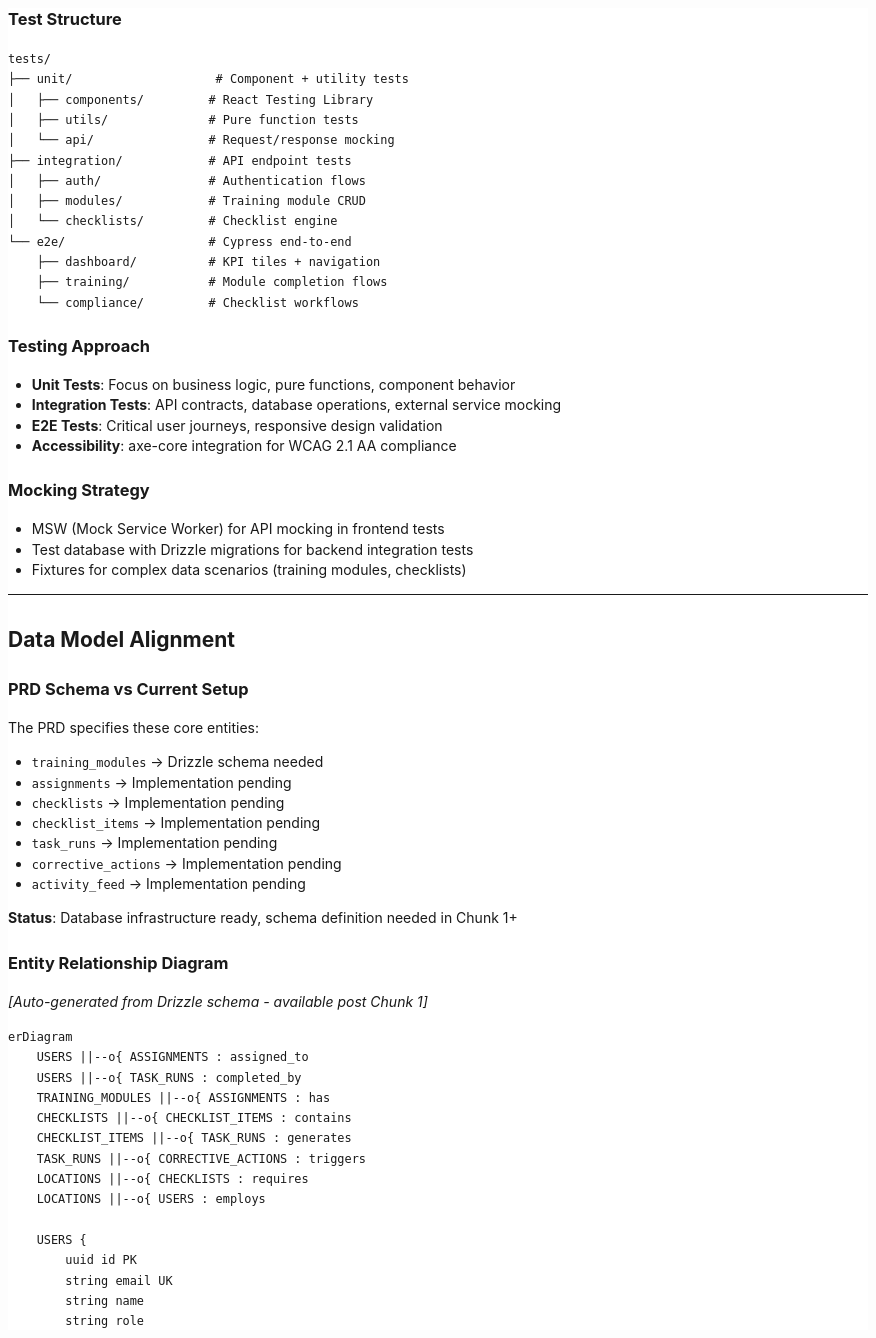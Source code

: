 ### Test Structure
```
tests/
├── unit/                    # Component + utility tests
│   ├── components/         # React Testing Library
│   ├── utils/              # Pure function tests
│   └── api/                # Request/response mocking
├── integration/            # API endpoint tests
│   ├── auth/               # Authentication flows
│   ├── modules/            # Training module CRUD
│   └── checklists/         # Checklist engine
└── e2e/                    # Cypress end-to-end
    ├── dashboard/          # KPI tiles + navigation
    ├── training/           # Module completion flows
    └── compliance/         # Checklist workflows
```

### Testing Approach
- **Unit Tests**: Focus on business logic, pure functions, component behavior
- **Integration Tests**: API contracts, database operations, external service mocking
- **E2E Tests**: Critical user journeys, responsive design validation
- **Accessibility**: axe-core integration for WCAG 2.1 AA compliance

### Mocking Strategy
- MSW (Mock Service Worker) for API mocking in frontend tests
- Test database with Drizzle migrations for backend integration tests
- Fixtures for complex data scenarios (training modules, checklists)

---

## Data Model Alignment

### PRD Schema vs Current Setup
The PRD specifies these core entities:
- `training_modules` → Drizzle schema needed
- `assignments` → Implementation pending  
- `checklists` → Implementation pending
- `checklist_items` → Implementation pending
- `task_runs` → Implementation pending
- `corrective_actions` → Implementation pending
- `activity_feed` → Implementation pending

**Status**: Database infrastructure ready, schema definition needed in Chunk 1+

### Entity Relationship Diagram
*[Auto-generated from Drizzle schema - available post Chunk 1]*

```mermaid
erDiagram
    USERS ||--o{ ASSIGNMENTS : assigned_to
    USERS ||--o{ TASK_RUNS : completed_by
    TRAINING_MODULES ||--o{ ASSIGNMENTS : has
    CHECKLISTS ||--o{ CHECKLIST_ITEMS : contains
    CHECKLIST_ITEMS ||--o{ TASK_RUNS : generates
    TASK_RUNS ||--o{ CORRECTIVE_ACTIONS : triggers
    LOCATIONS ||--o{ CHECKLISTS : requires
    LOCATIONS ||--o{ USERS : employs
    
    USERS {
        uuid id PK
        string email UK
        string name
        string role
```